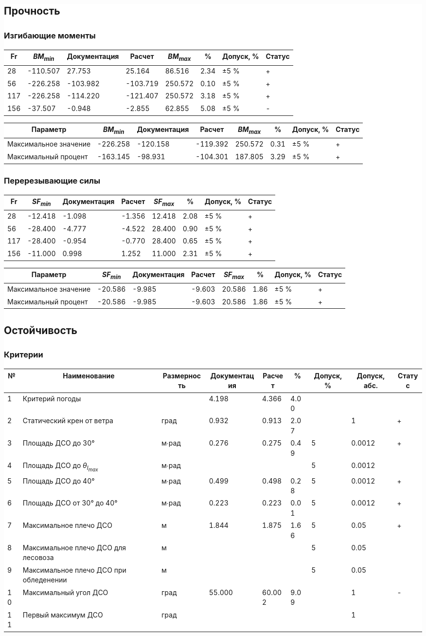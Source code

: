 ## Прочность

### Изгибающие моменты

|Fr|$BM_{min}$|Документация|Расчет|$BM_{max}$|%|Допуск, %|Статус|
|---|---|---|---|---|---|---|---|
|28|-110.507|27.753|25.164|86.516|2.34| ±5 % | + |
|56|-226.258|-103.982|-103.719|250.572|0.10| ±5 % | + |
|117|-226.258|-114.220|-121.407|250.572|3.18| ±5 % | + |
|156|-37.507|-0.948|-2.855|62.855|5.08| ±5 % | - |

|Параметр|$BM_{min}$|Документация|Расчет|$BM_{max}$|%|Допуск, %|Статус|
|---|---|---|---|---|---|---|---|
|Максимальное значение|-226.258|-120.158|-119.392|250.572|0.31| ±5 % | + |
|Максимальный процент|-163.145|-98.931|-104.301|187.805|3.29| ±5 % | + |

### Перерезывающие силы

|Fr|$SF_{min}$|Документация|Расчет|$SF_{max}$|%|Допуск, %|Статус|
|---|---|---|---|---|---|---|---|
|28|-12.418|-1.098|-1.356|12.418|2.08| ±5 % | + |
|56|-28.400|-4.777|-4.522|28.400|0.90| ±5 % | + |
|117|-28.400|-0.954|-0.770|28.400|0.65| ±5 % | + |
|156|-11.000|0.998|1.252|11.000|2.31| ±5 % | + |

|Параметр|$SF_{min}$|Документация|Расчет|$SF_{max}$|%|Допуск, %|Статус|
|---|---|---|---|---|---|---|---|
|Максимальное значение|-20.586|-9.985|-9.603|20.586|1.86| ±5 % | + |
|Максимальный процент|-20.586|-9.985|-9.603|20.586|1.86| ±5 % | + |

## Остойчивость

### Критерии

|№|Наименование|Размерность|Документация|Расчет|%|Допуск, %|Допуск, абс.|Статус|
|---|---|---|---|---|---|---|---|---|
|1| Критерий погоды|  |4.198|4.366|4.00| | | |
|2| Статический крен от ветра|град|0.932|0.913|2.07| |1|+|
|3| Площадь ДСО до 30° |м∙рад|0.276|0.275|0.49|5|0.0012|+|
|4| Площадь ДСО до $θ_{l_{max}}$ |м∙рад| | | |5|0.0012| |
|5| Площадь ДСО до 40° |м∙рад|0.499|0.498|0.28|5|0.0012|+|
|6| Площадь ДСО от 30° до 40°|м∙рад|0.223|0.223|0.01|5|0.0012|+|
|7| Максимальное плечо ДСО |м|1.844|1.875|1.66|5|0.05|+|
|8| Максимальное плечо ДСО для лесовоза|м| | | |5|0.05| |
|9| Максимальное плечо ДСО при обледенении |м| | | |5|0.05| |
|10| Максимальный угол ДСО|град|55.000|60.002|9.09| |1|-|
|11| Первый максимум ДСО|град| | | | |1| |